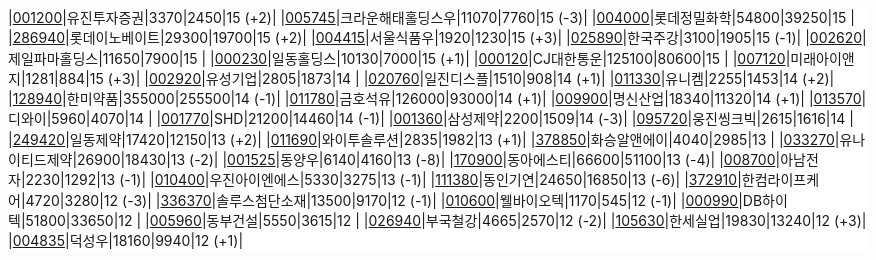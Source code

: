 |[001200](https://finance.daum.net/quotes/A001200)|유진투자증권|3370|2450|15 (+2)|
|[005745](https://finance.daum.net/quotes/A005745)|크라운해태홀딩스우|11070|7760|15 (-3)|
|[004000](https://finance.daum.net/quotes/A004000)|롯데정밀화학|54800|39250|15 |
|[286940](https://finance.daum.net/quotes/A286940)|롯데이노베이트|29300|19700|15 (+2)|
|[004415](https://finance.daum.net/quotes/A004415)|서울식품우|1920|1230|15 (+3)|
|[025890](https://finance.daum.net/quotes/A025890)|한국주강|3100|1905|15 (-1)|
|[002620](https://finance.daum.net/quotes/A002620)|제일파마홀딩스|11650|7900|15 |
|[000230](https://finance.daum.net/quotes/A000230)|일동홀딩스|10130|7000|15 (+1)|
|[000120](https://finance.daum.net/quotes/A000120)|CJ대한통운|125100|80600|15 |
|[007120](https://finance.daum.net/quotes/A007120)|미래아이앤지|1281|884|15 (+3)|
|[002920](https://finance.daum.net/quotes/A002920)|유성기업|2805|1873|14 |
|[020760](https://finance.daum.net/quotes/A020760)|일진디스플|1510|908|14 (+1)|
|[011330](https://finance.daum.net/quotes/A011330)|유니켐|2255|1453|14 (+2)|
|[128940](https://finance.daum.net/quotes/A128940)|한미약품|355000|255500|14 (-1)|
|[011780](https://finance.daum.net/quotes/A011780)|금호석유|126000|93000|14 (+1)|
|[009900](https://finance.daum.net/quotes/A009900)|명신산업|18340|11320|14 (+1)|
|[013570](https://finance.daum.net/quotes/A013570)|디와이|5960|4070|14 |
|[001770](https://finance.daum.net/quotes/A001770)|SHD|21200|14460|14 (-1)|
|[001360](https://finance.daum.net/quotes/A001360)|삼성제약|2200|1509|14 (-3)|
|[095720](https://finance.daum.net/quotes/A095720)|웅진씽크빅|2615|1616|14 |
|[249420](https://finance.daum.net/quotes/A249420)|일동제약|17420|12150|13 (+2)|
|[011690](https://finance.daum.net/quotes/A011690)|와이투솔루션|2835|1982|13 (+1)|
|[378850](https://finance.daum.net/quotes/A378850)|화승알앤에이|4040|2985|13 |
|[033270](https://finance.daum.net/quotes/A033270)|유나이티드제약|26900|18430|13 (-2)|
|[001525](https://finance.daum.net/quotes/A001525)|동양우|6140|4160|13 (-8)|
|[170900](https://finance.daum.net/quotes/A170900)|동아에스티|66600|51100|13 (-4)|
|[008700](https://finance.daum.net/quotes/A008700)|아남전자|2230|1292|13 (-1)|
|[010400](https://finance.daum.net/quotes/A010400)|우진아이엔에스|5330|3275|13 (-1)|
|[111380](https://finance.daum.net/quotes/A111380)|동인기연|24650|16850|13 (-6)|
|[372910](https://finance.daum.net/quotes/A372910)|한컴라이프케어|4720|3280|12 (-3)|
|[336370](https://finance.daum.net/quotes/A336370)|솔루스첨단소재|13500|9170|12 (-1)|
|[010600](https://finance.daum.net/quotes/A010600)|웰바이오텍|1170|545|12 (-1)|
|[000990](https://finance.daum.net/quotes/A000990)|DB하이텍|51800|33650|12 |
|[005960](https://finance.daum.net/quotes/A005960)|동부건설|5550|3615|12 |
|[026940](https://finance.daum.net/quotes/A026940)|부국철강|4665|2570|12 (-2)|
|[105630](https://finance.daum.net/quotes/A105630)|한세실업|19830|13240|12 (+3)|
|[004835](https://finance.daum.net/quotes/A004835)|덕성우|18160|9940|12 (+1)|
